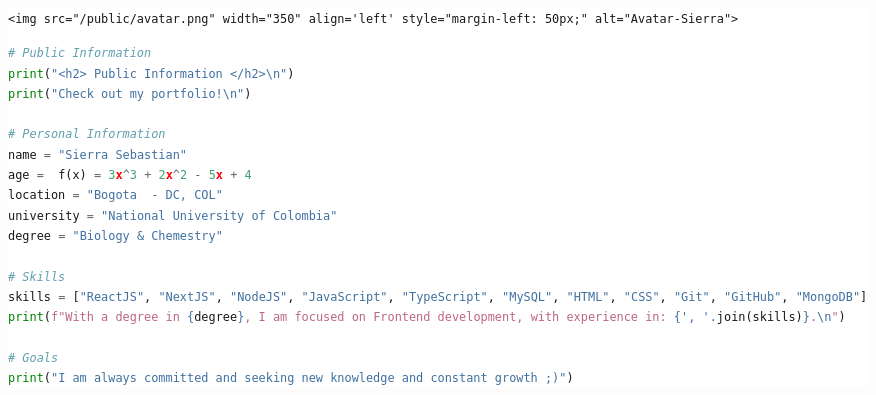     <img src="/public/avatar.png" width="350" align='left' style="margin-left: 50px;" alt="Avatar-Sierra">

```python
# Public Information
print("<h2> Public Information </h2>\n")
print("Check out my portfolio!\n")

# Personal Information
name = "Sierra Sebastian"
age =  f(x) = 3x^3 + 2x^2 - 5x + 4
location = "Bogota  - DC, COL"
university = "National University of Colombia"
degree = "Biology & Chemestry"

# Skills
skills = ["ReactJS", "NextJS", "NodeJS", "JavaScript", "TypeScript", "MySQL", "HTML", "CSS", "Git", "GitHub", "MongoDB"]
print(f"With a degree in {degree}, I am focused on Frontend development, with experience in: {', '.join(skills)}.\n")

# Goals
print("I am always committed and seeking new knowledge and constant growth ;)")
```